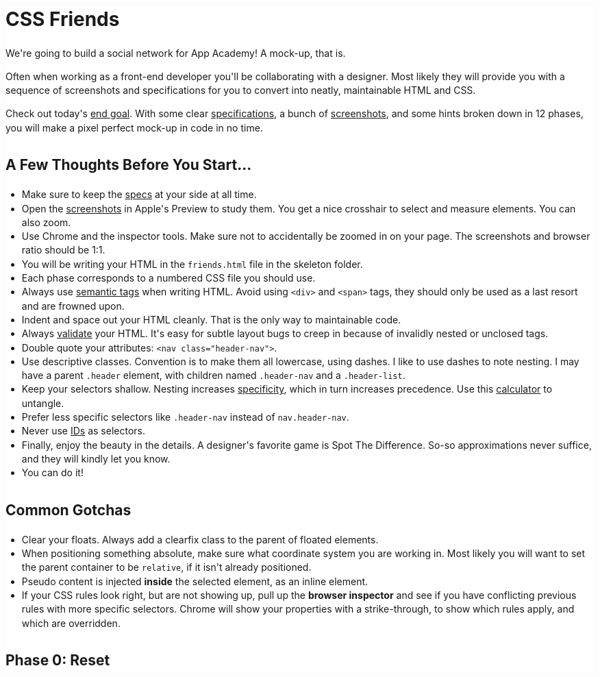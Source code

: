 # CSS Friends

We're going to build a social network for App Academy! A mock-up, that is.

Often when working as a front-end developer you'll be collaborating with a designer. Most likely they will provide you with a sequence of screenshots and specifications for you to convert into neatly, maintainable HTML and CSS.

Check out today's [end goal][live-12]. With some clear [specifications][specs], a bunch of [screenshots][shots], and some hints broken down in 12 phases, you will make a pixel perfect mock-up in code in no time.

## A Few Thoughts Before You Start...

- Make sure to keep the [specs][specs] at your side at all time.
- Open the [screenshots][shots] in Apple's Preview to study them. You get a nice crosshair to select and measure elements. You can also zoom.
- Use Chrome and the inspector tools. Make sure not to accidentally be zoomed in on your page. The screenshots and browser ratio should be 1:1.
- You will be writing your HTML in the `friends.html` file in the skeleton folder.
- Each phase corresponds to a numbered CSS file you should use.
- Always use [semantic tags][tags] when writing HTML. Avoid using `<div>` and `<span>` tags, they should only be used as a last resort and are frowned upon.
- Indent and space out your HTML cleanly. That is the only way to maintainable code.
- Always [validate][valid] your HTML. It's easy for subtle layout bugs to creep in because of invalidly nested or unclosed tags.
- Double quote your attributes: `<nav class="header-nav">`.
- Use descriptive classes. Convention is to make them all lowercase, using dashes. I like to use dashes to note nesting. I may have a parent `.header` element, with children named `.header-nav` and a `.header-list`.
- Keep your selectors shallow. Nesting increases [specificity][specificity], which in turn increases precedence. Use this [calculator][calculator] to untangle.
- Prefer less specific selectors like `.header-nav` instead of `nav.header-nav`.
- Never use [IDs][ids-boo] as selectors.
- Finally, enjoy the beauty in the details. A designer's favorite game is Spot The Difference. So-so approximations never suffice, and they will kindly let you know.
- You can do it!

## Common Gotchas
- Clear your floats. Always add a clearfix class to the parent of floated elements.
- When positioning something absolute, make sure what coordinate system you are working in. Most likely you will want to set the parent container to be `relative`, if it isn't already positioned.
- Pseudo content is injected **inside** the selected element, as an inline element.
- If your CSS rules look right, but are not showing up, pull up the **browser inspector** and see if you have conflicting previous rules with more specific selectors. Chrome will show your properties with a strike-through, to show which rules apply, and which are overridden.

[specs]: ./SPECIFICATIONS.md
[shots]: ./screenshots
[specificity]: http://cssguidelin.es/#specificity
[ids-boo]: http://csswizardry.com/2014/07/hacks-for-dealing-with-specificity/
[calculator]: http://specificity.keegan.st/
[valid]: http://validator.w3.org/
[tags]: https://developer.mozilla.org/en-US/docs/Web/Guide/HTML/HTML5/HTML5_element_list


## Phase 0: Reset


[ss-00-a]: ./screenshots/00-reset-a.png
[live-00]: http://appacademy.github.io/css-friends/solution/00-reset.html
[t-reset]: https://github.com/appacademy/css-demos/#user-agent-styles
[t-appearance]: http://css-tricks.com/almanac/properties/a/appearance/
[t-clearfix]: https://github.com/appacademy/css-demos/#clearfix
[t-box-model]: https://github.com/appacademy/css-demos/#box-model
[t-box-sizing]: http://appacademy.github.io/css-demos/box-sizing.html
[t-cursor]: https://developer.mozilla.org/en-US/docs/Web/CSS/cursor
[ss-01-a]: ./screenshots/01-header-a.png
[ss-01-b]: ./screenshots/01-header-b.png
[live-01]: http://appacademy.github.io/css-friends/solution/01-header.html
[t-webfonts]: http://en.wikipedia.org/wiki/Web_typography
[t-google-fonts]: https://www.google.com/fonts
[t-font-weight]: http://css-tricks.com/almanac/properties/f/font-weight/
[t-block]: https://github.com/appacademy/css-demos/#display-block
[t-float]: https://github.com/appacademy/css-demos/#floats
[t-border]: http://css-tricks.com/almanac/properties/b/border/
[ss-02-a]: ./screenshots/02-notifications-a.png
[ss-02-b]: ./screenshots/02-notifications-b.png
[ss-02-c]: ./screenshots/02-notifications-c.png
[live-02]: http://appacademy.github.io/css-friends/solution/02-notifications.html
[t-border-radius]: https://developer.mozilla.org/en-US/docs/Web/CSS/border-radius
[t-positioning]: https://github.com/appacademy/css-demos/#positioning
[t-overflow]: https://developer.mozilla.org/en-US/docs/Web/CSS/overflow
[t-display]: https://github.com/appacademy/css-demos/#the-display-property
[t-white-space]: https://developer.mozilla.org/en-US/docs/Web/CSS/white-space
[t-z-index]: https://github.com/appacademy/css-demos/#z-index
[t-glasses-demo]: http://appacademy.github.io/css-demos/positioning.html
[ss-03-a]: ./screenshots/03-layout-a.png
[live-03]: http://appacademy.github.io/css-friends/solution/03-layout.html
[t-pseudo-content]: https://github.com/appacademy/css-demos/#pseudo-content
[ss-04-a]: ./screenshots/04-footer-a.png
[ss-04-b]: ./screenshots/04-footer-b.png
[live-04]: http://appacademy.github.io/css-friends/solution/04-footer.html
[ss-05-a]: ./screenshots/05-cats-a.png
[ss-05-b]: ./screenshots/05-cats-b.png
[live-05]: http://appacademy.github.io/css-friends/solution/05-cats.html
[t-background-size]: https://developer.mozilla.org/en-US/docs/Web/CSS/background-size
[t-text-shadow]: https://developer.mozilla.org/en-US/docs/Web/CSS/text-shadow
[t-line-height]: http://css-tricks.com/almanac/properties/l/line-height/
[ss-06-a]: ./screenshots/06-sidebar-a.png
[ss-06-b]: ./screenshots/06-sidebar-b.png
[live-06]: http://appacademy.github.io/css-friends/solution/06-sidebar.html
[t-pseudo-selectors]: http://css-tricks.com/pseudo-class-selectors/
[ss-07-a]: ./screenshots/07-online-a.png
[live-07]: http://appacademy.github.io/css-friends/solution/07-online.html
[t-transform]: https://developer.mozilla.org/en-US/docs/Web/CSS/transform
[t-letter-spacing]: https://developer.mozilla.org/en-US/docs/Web/CSS/letter-spacing
[t-text-transform]: https://developer.mozilla.org/en-US/docs/Web/CSS/text-transform
[t-box-shadow]: https://developer.mozilla.org/en-US/docs/Web/CSS/box-shadow
[ss-08-a]: ./screenshots/08-thumbs-a.png
[ss-08-b]: ./screenshots/08-thumbs-b.png
[live-08]: http://appacademy.github.io/css-friends/solution/08-thumbs.html
[t-triangles]: http://appacademy.github.io/css-demos/triangle.html
[t-tooltip]: http://appacademy.github.io/css-demos/tooltip.html
[ss-09-a]: ./screenshots/09-forms-a.png
[ss-09-b]: ./screenshots/09-forms-b.png
[ss-09-c]: ./screenshots/09-forms-c.png
[ss-09-d]: ./screenshots/09-forms-d.png
[live-09]: http://appacademy.github.io/css-friends/solution/09-forms.html
[t-calc]: https://developer.mozilla.org/en-US/docs/Web/CSS/calc
[ss-10-a]: ./screenshots/10-posts-a.png
[live-10]: http://appacademy.github.io/css-friends/solution/10-posts.html
[ss-11-a]: ./screenshots/11-icons-a.png
[ss-11-b]: ./screenshots/11-icons-b.png
[live-11]: http://appacademy.github.io/css-friends/solution/11-icons.html
[sprite]: ./shared/img/sprite.png
[t-background-position]: https://developer.mozilla.org/en-US/docs/Web/CSS/background-position
[ss-12-a]: ./screenshots/12-modal-a.png
[ss-12-b]: ./screenshots/12-modal-b.png
[ss-12-c]: ./screenshots/12-modal-c.png
[live-12]: http://appacademy.github.io/css-friends/solution/12-modal.html